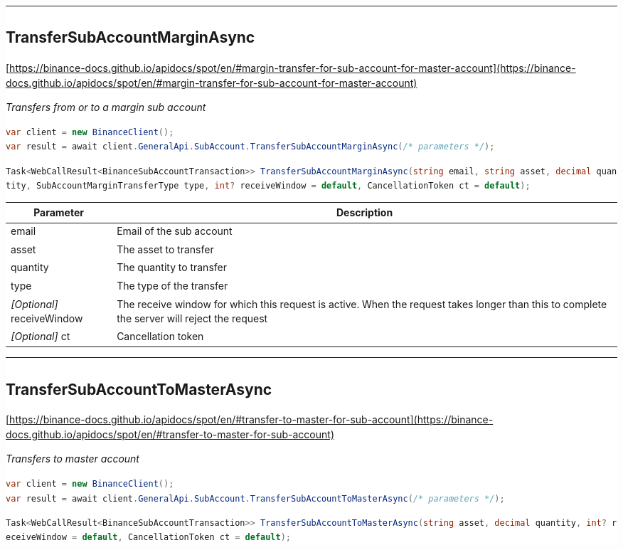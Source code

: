 </p>

***

## TransferSubAccountMarginAsync  

[https://binance-docs.github.io/apidocs/spot/en/#margin-transfer-for-sub-account-for-master-account](https://binance-docs.github.io/apidocs/spot/en/#margin-transfer-for-sub-account-for-master-account)  
<p>

*Transfers from or to a margin sub account*  

```csharp  
var client = new BinanceClient();  
var result = await client.GeneralApi.SubAccount.TransferSubAccountMarginAsync(/* parameters */);  
```  

```csharp  
Task<WebCallResult<BinanceSubAccountTransaction>> TransferSubAccountMarginAsync(string email, string asset, decimal quantity, SubAccountMarginTransferType type, int? receiveWindow = default, CancellationToken ct = default);  
```  

|Parameter|Description|
|---|---|
|email|Email of the sub account|
|asset|The asset to transfer|
|quantity|The quantity to transfer|
|type|The type of the transfer|
|_[Optional]_ receiveWindow|The receive window for which this request is active. When the request takes longer than this to complete the server will reject the request|
|_[Optional]_ ct|Cancellation token|

</p>

***

## TransferSubAccountToMasterAsync  

[https://binance-docs.github.io/apidocs/spot/en/#transfer-to-master-for-sub-account](https://binance-docs.github.io/apidocs/spot/en/#transfer-to-master-for-sub-account)  
<p>

*Transfers to master account*  

```csharp  
var client = new BinanceClient();  
var result = await client.GeneralApi.SubAccount.TransferSubAccountToMasterAsync(/* parameters */);  
```  

```csharp  
Task<WebCallResult<BinanceSubAccountTransaction>> TransferSubAccountToMasterAsync(string asset, decimal quantity, int? receiveWindow = default, CancellationToken ct = default);  
```  
